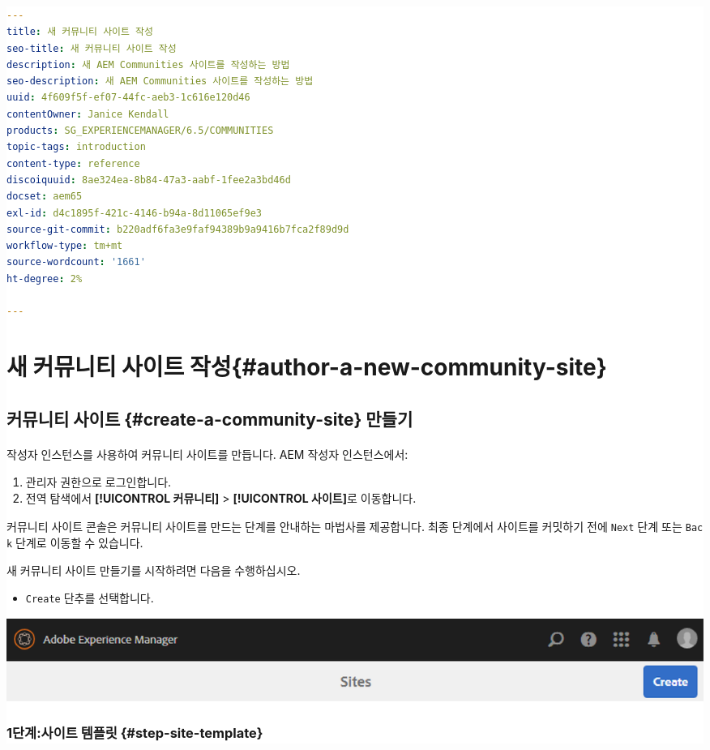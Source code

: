 ```yaml
---
title: 새 커뮤니티 사이트 작성
seo-title: 새 커뮤니티 사이트 작성
description: 새 AEM Communities 사이트를 작성하는 방법
seo-description: 새 AEM Communities 사이트를 작성하는 방법
uuid: 4f609f5f-ef07-44fc-aeb3-1c616e120d46
contentOwner: Janice Kendall
products: SG_EXPERIENCEMANAGER/6.5/COMMUNITIES
topic-tags: introduction
content-type: reference
discoiquuid: 8ae324ea-8b84-47a3-aabf-1fee2a3bd46d
docset: aem65
exl-id: d4c1895f-421c-4146-b94a-8d11065ef9e3
source-git-commit: b220adf6fa3e9faf94389b9a9416b7fca2f89d9d
workflow-type: tm+mt
source-wordcount: '1661'
ht-degree: 2%

---
```


# 새 커뮤니티 사이트 작성{#author-a-new-community-site}

## 커뮤니티 사이트 {#create-a-community-site} 만들기

작성자 인스턴스를 사용하여 커뮤니티 사이트를 만듭니다. AEM 작성자 인스턴스에서:

1. 관리자 권한으로 로그인합니다.
1. 전역 탐색에서 **[!UICONTROL 커뮤니티]** > **[!UICONTROL 사이트]**&#x200B;로 이동합니다.

커뮤니티 사이트 콘솔은 커뮤니티 사이트를 만드는 단계를 안내하는 마법사를 제공합니다. 최종 단계에서 사이트를 커밋하기 전에 `Next` 단계 또는 `Back` 단계로 이동할 수 있습니다.

새 커뮤니티 사이트 만들기를 시작하려면 다음을 수행하십시오.

* `Create` 단추를 선택합니다.

![createcommunitysite](assets/createcommunitysite.png)

### 1단계:사이트 템플릿 {#step-site-template}
